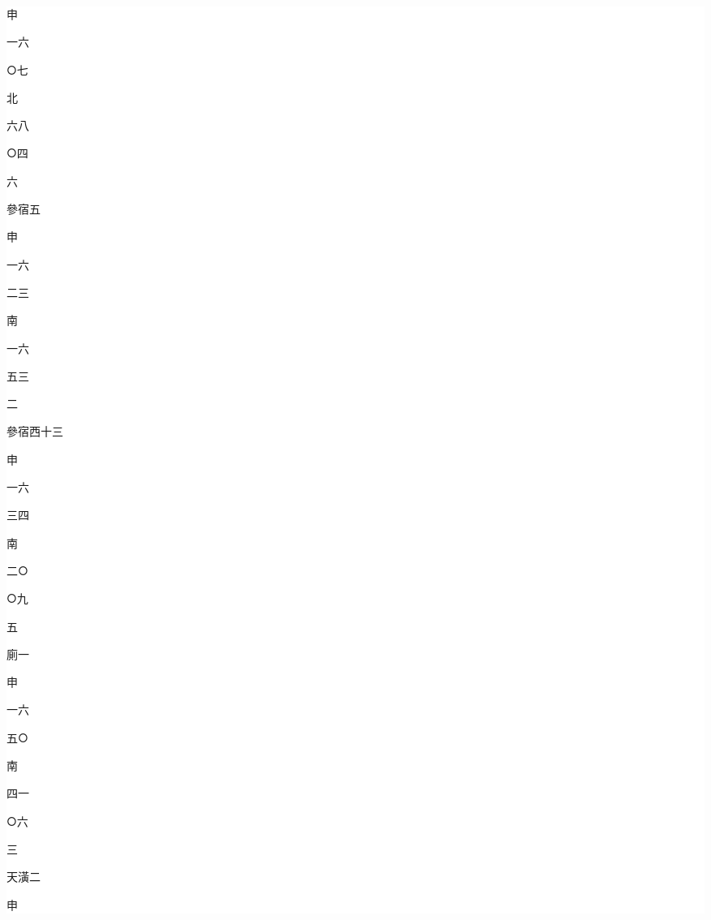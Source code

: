申

一六

○七

北

六八

○四

六

參宿五

申

一六

二三

南

一六

五三

二

參宿西十三

申

一六

三四

南

二○

○九

五

廁一

申

一六

五○

南

四一

○六

三

天潢二

申
